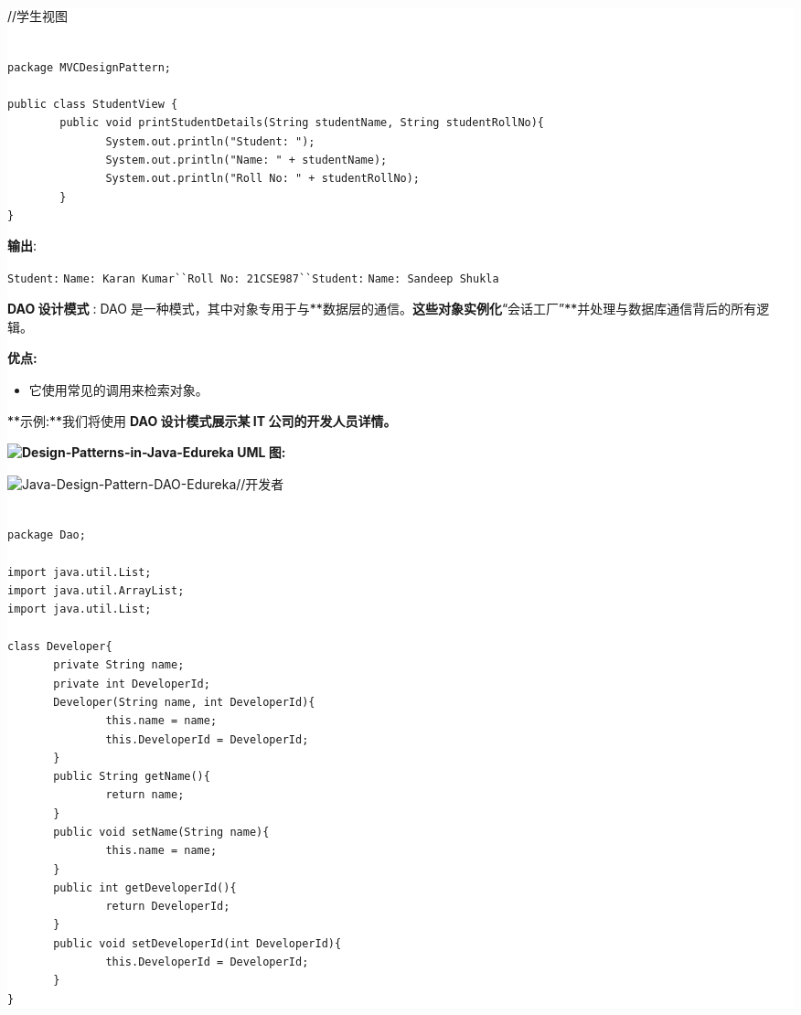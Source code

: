 //学生视图

```

package MVCDesignPattern;

public class StudentView {
        public void printStudentDetails(String studentName, String studentRollNo){
               System.out.println("Student: ");
               System.out.println("Name: " + studentName);
               System.out.println("Roll No: " + studentRollNo);
        }
}

```

**输出**:

`Student:` `Name: Karan Kumar``Roll No: 21CSE987``Student:` `Name: Sandeep Shukla`

**DAO 设计模式** : DAO 是一种模式，其中对象专用于与**数据层的通信。**这些对象实例化**“会话工厂”**并处理与数据库通信背后的所有逻辑。

**优点:**

*   它使用常见的调用来检索对象。

**示例:**我们将使用 **DAO 设计模式展示某 IT 公司的开发人员详情。**

**![Design-Patterns-in-Java-Edureka](../Images/37b6874fa0f2fb4f085c54bbe1414ab1.png) UML 图:**

![Java-Design-Pattern-DAO-Edureka](../Images/8e11227c68c340599d985fc248acc00e.png)//开发者

```

package Dao;

import java.util.List;
import java.util.ArrayList;
import java.util.List;

class Developer{
       private String name;
       private int DeveloperId;
       Developer(String name, int DeveloperId){
               this.name = name;
               this.DeveloperId = DeveloperId;
       }
       public String getName(){
               return name;
       }
       public void setName(String name){
               this.name = name;
       }
       public int getDeveloperId(){
               return DeveloperId;
       }
       public void setDeveloperId(int DeveloperId){
               this.DeveloperId = DeveloperId;
       }
}

```
